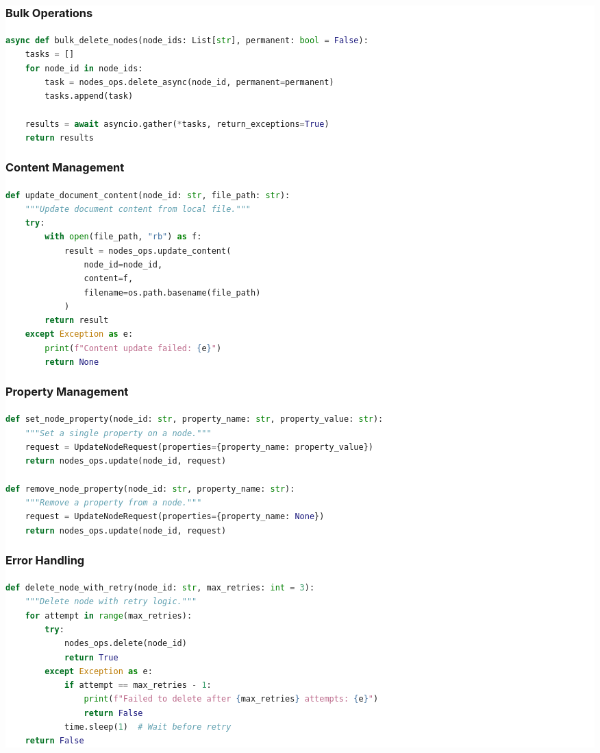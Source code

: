 ### Bulk Operations
```python
async def bulk_delete_nodes(node_ids: List[str], permanent: bool = False):
    tasks = []
    for node_id in node_ids:
        task = nodes_ops.delete_async(node_id, permanent=permanent)
        tasks.append(task)
    
    results = await asyncio.gather(*tasks, return_exceptions=True)
    return results
```

### Content Management
```python
def update_document_content(node_id: str, file_path: str):
    """Update document content from local file."""
    try:
        with open(file_path, "rb") as f:
            result = nodes_ops.update_content(
                node_id=node_id,
                content=f,
                filename=os.path.basename(file_path)
            )
        return result
    except Exception as e:
        print(f"Content update failed: {e}")
        return None
```

### Property Management
```python
def set_node_property(node_id: str, property_name: str, property_value: str):
    """Set a single property on a node."""
    request = UpdateNodeRequest(properties={property_name: property_value})
    return nodes_ops.update(node_id, request)

def remove_node_property(node_id: str, property_name: str):
    """Remove a property from a node."""
    request = UpdateNodeRequest(properties={property_name: None})
    return nodes_ops.update(node_id, request)
```

### Error Handling
```python
def delete_node_with_retry(node_id: str, max_retries: int = 3):
    """Delete node with retry logic."""
    for attempt in range(max_retries):
        try:
            nodes_ops.delete(node_id)
            return True
        except Exception as e:
            if attempt == max_retries - 1:
                print(f"Failed to delete after {max_retries} attempts: {e}")
                return False
            time.sleep(1)  # Wait before retry
    return False
```
